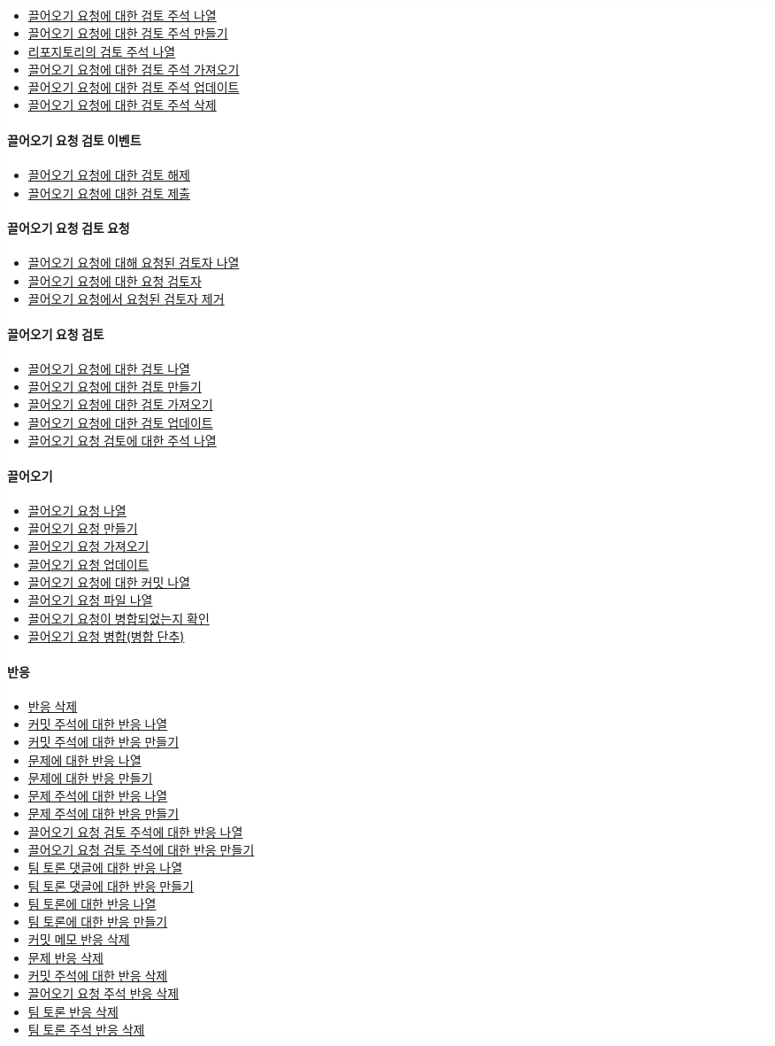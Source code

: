 * [끌어오기 요청에 대한 검토 주석 나열](/rest/pulls#list-review-comments-on-a-pull-request)
* [끌어오기 요청에 대한 검토 주석 만들기](/rest/pulls#create-a-review-comment-for-a-pull-request)
* [리포지토리의 검토 주석 나열](/rest/pulls#list-review-comments-in-a-repository)
* [끌어오기 요청에 대한 검토 주석 가져오기](/rest/pulls#get-a-review-comment-for-a-pull-request)
* [끌어오기 요청에 대한 검토 주석 업데이트](/rest/pulls#update-a-review-comment-for-a-pull-request)
* [끌어오기 요청에 대한 검토 주석 삭제](/rest/pulls#delete-a-review-comment-for-a-pull-request)

#### 끌어오기 요청 검토 이벤트

* [끌어오기 요청에 대한 검토 해제](/rest/pulls#dismiss-a-review-for-a-pull-request)
* [끌어오기 요청에 대한 검토 제출](/rest/pulls#submit-a-review-for-a-pull-request)

#### 끌어오기 요청 검토 요청

* [끌어오기 요청에 대해 요청된 검토자 나열](/rest/pulls#list-requested-reviewers-for-a-pull-request)
* [끌어오기 요청에 대한 요청 검토자](/rest/pulls#request-reviewers-for-a-pull-request)
* [끌어오기 요청에서 요청된 검토자 제거](/rest/pulls#remove-requested-reviewers-from-a-pull-request)

#### 끌어오기 요청 검토

* [끌어오기 요청에 대한 검토 나열](/rest/pulls#list-reviews-for-a-pull-request)
* [끌어오기 요청에 대한 검토 만들기](/rest/pulls#create-a-review-for-a-pull-request)
* [끌어오기 요청에 대한 검토 가져오기](/rest/pulls#get-a-review-for-a-pull-request)
* [끌어오기 요청에 대한 검토 업데이트](/rest/pulls#update-a-review-for-a-pull-request)
* [끌어오기 요청 검토에 대한 주석 나열](/rest/pulls#list-comments-for-a-pull-request-review)

#### 끌어오기

* [끌어오기 요청 나열](/rest/pulls#list-pull-requests)
* [끌어오기 요청 만들기](/rest/pulls#create-a-pull-request)
* [끌어오기 요청 가져오기](/rest/pulls#get-a-pull-request)
* [끌어오기 요청 업데이트](/rest/pulls#update-a-pull-request)
* [끌어오기 요청에 대한 커밋 나열](/rest/pulls#list-commits-on-a-pull-request)
* [끌어오기 요청 파일 나열](/rest/pulls#list-pull-requests-files)
* [끌어오기 요청이 병합되었는지 확인](/rest/pulls#check-if-a-pull-request-has-been-merged)
* [끌어오기 요청 병합(병합 단추)](/rest/pulls#merge-a-pull-request)

#### 반응

* [반응 삭제](/rest/reactions)
* [커밋 주석에 대한 반응 나열](/rest/reactions#list-reactions-for-a-commit-comment)
* [커밋 주석에 대한 반응 만들기](/rest/reactions#create-reaction-for-a-commit-comment)
* [문제에 대한 반응 나열](/rest/reactions#list-reactions-for-an-issue)
* [문제에 대한 반응 만들기](/rest/reactions#create-reaction-for-an-issue)
* [문제 주석에 대한 반응 나열](/rest/reactions#list-reactions-for-an-issue-comment)
* [문제 주석에 대한 반응 만들기](/rest/reactions#create-reaction-for-an-issue-comment)
* [끌어오기 요청 검토 주석에 대한 반응 나열](/rest/reactions#list-reactions-for-a-pull-request-review-comment)
* [끌어오기 요청 검토 주석에 대한 반응 만들기](/rest/reactions#create-reaction-for-a-pull-request-review-comment)
* [팀 토론 댓글에 대한 반응 나열](/rest/reactions#list-reactions-for-a-team-discussion-comment)
* [팀 토론 댓글에 대한 반응 만들기](/rest/reactions#create-reaction-for-a-team-discussion-comment)
* [팀 토론에 대한 반응 나열](/rest/reactions#list-reactions-for-a-team-discussion)
* [팀 토론에 대한 반응 만들기](/rest/reactions#create-reaction-for-a-team-discussion)
* [커밋 메모 반응 삭제](/rest/reactions#delete-a-commit-comment-reaction)
* [문제 반응 삭제](/rest/reactions#delete-an-issue-reaction)
* [커밋 주석에 대한 반응 삭제](/rest/reactions#delete-an-issue-comment-reaction)
* [끌어오기 요청 주석 반응 삭제](/rest/reactions#delete-a-pull-request-comment-reaction)
* [팀 토론 반응 삭제](/rest/reactions#delete-team-discussion-reaction)
* [팀 토론 주석 반응 삭제](/rest/reactions#delete-team-discussion-comment-reaction)
